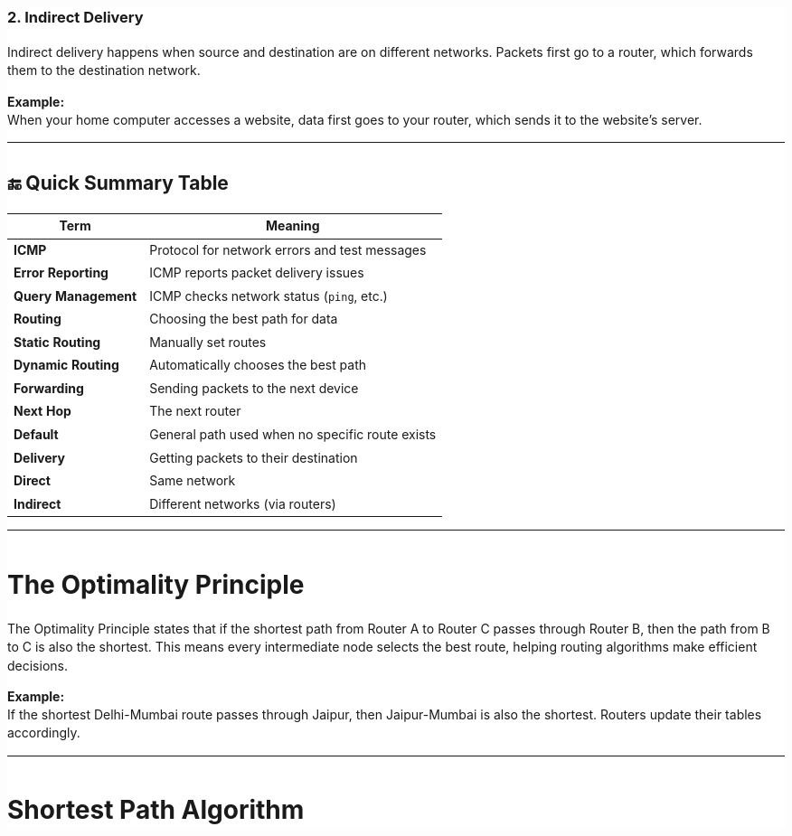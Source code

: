 
### 2. **Indirect Delivery**

Indirect delivery happens when source and destination are on different networks. Packets first go to a router, which forwards them to the destination network.

**Example:**  
When your home computer accesses a website, data first goes to your router, which sends it to the website’s server.

---

## 🔚 **Quick Summary Table**

| Term                 | Meaning                                                   |
| -------------------- | --------------------------------------------------------- |
| **ICMP**             | Protocol for network errors and test messages             |
| **Error Reporting**  | ICMP reports packet delivery issues                       |
| **Query Management** | ICMP checks network status (`ping`, etc.)                 |
| **Routing**          | Choosing the best path for data                           |
| **Static Routing**   | Manually set routes                                       |
| **Dynamic Routing**  | Automatically chooses the best path                       |
| **Forwarding**       | Sending packets to the next device                        |
| **Next Hop**         | The next router                                           |
| **Default**          | General path used when no specific route exists           |
| **Delivery**         | Getting packets to their destination                      |
| **Direct**           | Same network                                              |
| **Indirect**         | Different networks (via routers)                          |

---

# **The Optimality Principle**

The Optimality Principle states that if the shortest path from Router A to Router C passes through Router B, then the path from B to C is also the shortest. This means every intermediate node selects the best route, helping routing algorithms make efficient decisions.

**Example:**  
If the shortest Delhi-Mumbai route passes through Jaipur, then Jaipur-Mumbai is also the shortest. Routers update their tables accordingly.

---

# **Shortest Path Algorithm**
